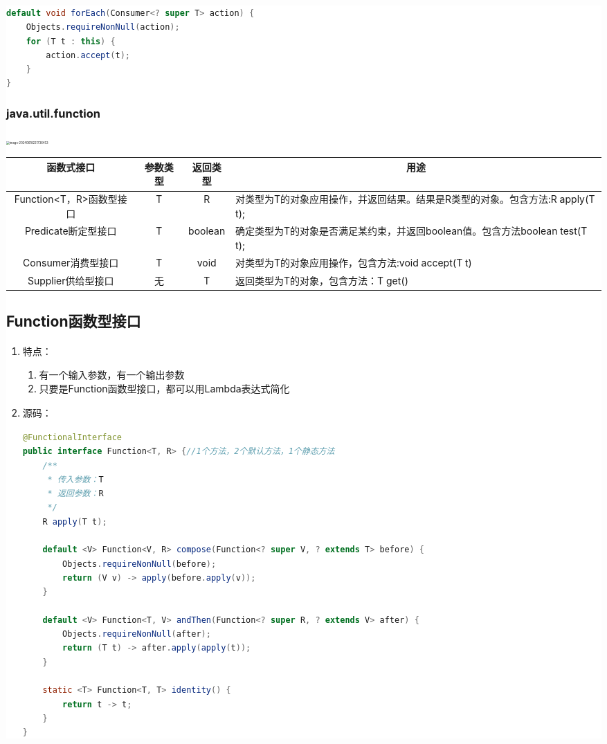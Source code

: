    ```java
   default void forEach(Consumer<? super T> action) {
       Objects.requireNonNull(action);
       for (T t : this) {
           action.accept(t);
       }
   }
   ```

### java.util.function

<img src="https://img2023.cnblogs.com/blog/3406637/202406/3406637-20240618221737307-779918233.png" alt="image-20240618221736453" style="zoom:30%;" />

|        函数式接口        | 参数类型 | 返回类型 | 用途                                                         |
| :----------------------: | :------: | :------: | ------------------------------------------------------------ |
| Function<T，R>函数型接口 |    T     |    R     | 对类型为T的对象应用操作，并返回结果。结果是R类型的对象。包含方法:R apply(T t); |
|  Predicate<T>断定型接口  |    T     | boolean  | 确定类型为T的对象是否满足某约束，并返回boolean值。包含方法boolean test(T t); |
|  Consumer<T>消费型接口   |    T     |   void   | 对类型为T的对象应用操作，包含方法:void accept(T t)           |
|  Supplier<T>供给型接口   |    无    |    T     | 返回类型为T的对象，包含方法：T get()                         |

## Function函数型接口

1. 特点：

   1. 有一个输入参数，有一个输出参数
   2. 只要是Function函数型接口，都可以用Lambda表达式简化

2. 源码：

   ```java
   @FunctionalInterface
   public interface Function<T, R> {//1个方法，2个默认方法，1个静态方法
       /**
        * 传入参数：T
        * 返回参数：R
        */
       R apply(T t);
   
       default <V> Function<V, R> compose(Function<? super V, ? extends T> before) {
           Objects.requireNonNull(before);
           return (V v) -> apply(before.apply(v));
       }
   
       default <V> Function<T, V> andThen(Function<? super R, ? extends V> after) {
           Objects.requireNonNull(after);
           return (T t) -> after.apply(apply(t));
       }
   
       static <T> Function<T, T> identity() {
           return t -> t;
       }
   }
   ```
